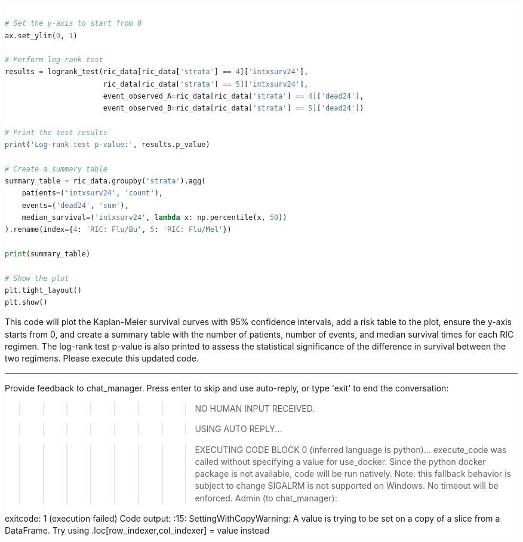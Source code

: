 ```python

# Set the y-axis to start from 0
ax.set_ylim(0, 1)

# Perform log-rank test
results = logrank_test(ric_data[ric_data['strata'] == 4]['intxsurv24'],
                       ric_data[ric_data['strata'] == 5]['intxsurv24'],
                       event_observed_A=ric_data[ric_data['strata'] == 4]['dead24'],
                       event_observed_B=ric_data[ric_data['strata'] == 5]['dead24'])

# Print the test results
print('Log-rank test p-value:', results.p_value)

# Create a summary table
summary_table = ric_data.groupby('strata').agg(
    patients=('intxsurv24', 'count'),
    events=('dead24', 'sum'),
    median_survival=('intxsurv24', lambda x: np.percentile(x, 50))
).rename(index={4: 'RIC: Flu/Bu', 5: 'RIC: Flu/Mel'})

print(summary_table)

# Show the plot
plt.tight_layout()
plt.show()
```

This code will plot the Kaplan-Meier survival curves with 95% confidence intervals, add a risk table to the plot, ensure the y-axis starts from 0, and create a summary table with the number of patients, number of events, and median survival times for each RIC regimen. The log-rank test p-value is also printed to assess the statistical significance of the difference in survival between the two regimens. Please execute this updated code.

--------------------------------------------------------------------------------
Provide feedback to chat_manager. Press enter to skip and use auto-reply, or type 'exit' to end the conversation: 

>>>>>>>> NO HUMAN INPUT RECEIVED.

>>>>>>>> USING AUTO REPLY...

>>>>>>>> EXECUTING CODE BLOCK 0 (inferred language is python)...
execute_code was called without specifying a value for use_docker. Since the python docker package is not available, code will be run natively. Note: this fallback behavior is subject to change
SIGALRM is not supported on Windows. No timeout will be enforced.
Admin (to chat_manager):

exitcode: 1 (execution failed)
Code output:
:15: SettingWithCopyWarning:
A value is trying to be set on a copy of a slice from a DataFrame.
Try using .loc[row_indexer,col_indexer] = value instead

